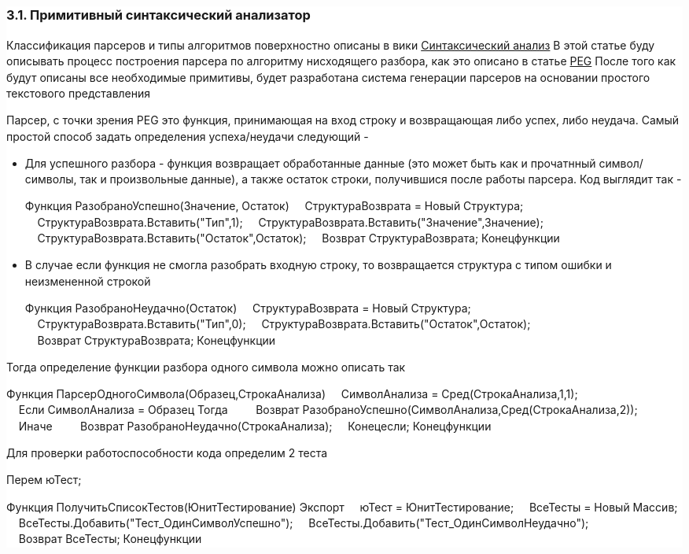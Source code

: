 ### 3.1. Примитивный синтаксический анализатор

Классификация парсеров и типы алгоритмов поверхностно описаны в вики
[Синтаксический
анализ](https://ru.wikipedia.org/wiki/%D0%A1%D0%B8%D0%BD%D1%82%D0%B0%D0%BA%D1%81%D0%B8%D1%87%D0%B5%D1%81%D0%BA%D0%B8%D0%B9\_%D0%B0%D0%BD%D0%B0%D0%BB%D0%B8%D0%B7)
В этой статье  буду описывать процесс построения парсера по алгоритму
нисходящего разбора, как это описано в статье
[PEG](https://ru.wikipedia.org/wiki/%D0%93%D1%80%D0%B0%D0%BC%D0%BC%D0%B0%D1%82%D0%B8%D0%BA%D0%B0,\_%D1%80%D0%B0%D0%B7%D0%B1%D0%B8%D1%80%D0%B0%D1%8E%D1%89%D0%B0%D1%8F\_%D0%B2%D1%8B%D1%80%D0%B0%D0%B6%D0%B5%D0%BD%D0%B8%D0%B5)
После того как будут описаны все необходимые примитивы, будет
разработана система генерации парсеров на основании простого текстового
представления

Парсер, с точки зрения PEG это функция, принимающая на вход строку и
возвращающая либо успех, либо неудача. Самый простой способ задать
определения успеха/неудачи следующий -

* Для успешного разбора - функция возвращает обработанные данные (это
  может быть как и прочатнный символ/символы, так и произвольные
  данные), а также остаток строки, получившися после работы парсера. Код
  выглядит так -

  Функция РазобраноУспешно(Значение, Остаток)
      СтруктураВозврата = Новый Структура;
      СтруктураВозврата.Вставить("Тип",1);
      СтруктураВозврата.Вставить("Значение",Значение);
      СтруктураВозврата.Вставить("Остаток",Остаток);
      Возврат СтруктураВозврата; Конецфункции 

* В случае если функция не смогла разобрать входную строку, то
  возвращается структура с типом ошибки и неизмененной строкой

  Функция РазобраноНеудачно(Остаток)
      СтруктураВозврата = Новый Структура;
      СтруктураВозврата.Вставить("Тип",0);
      СтруктураВозврата.Вставить("Остаток",Остаток);
      Возврат СтруктураВозврата; Конецфункции 

Тогда определение функции разбора  одного символа можно описать так

Функция ПарсерОдногоСимвола(Образец,СтрокаАнализа)
    СимволАнализа = Сред(СтрокаАнализа,1,1);
    Если СимволАнализа = Образец Тогда
        Возврат РазобраноУспешно(СимволАнализа,Сред(СтрокаАнализа,2));
    Иначе         Возврат РазобраноНеудачно(СтрокаАнализа);
    Конецесли; Конецфункции 

Для проверки работоспособности кода  определим 2 теста

Перем юТест; 

Функция ПолучитьСписокТестов(ЮнитТестирование) Экспорт
    юТест = ЮнитТестирование;     ВсеТесты = Новый Массив;
    ВсеТесты.Добавить("Тест\_ОдинСимволУспешно");
    ВсеТесты.Добавить("Тест\_ОдинСимволНеудачно");     Возврат ВсеТесты;
Конецфункции 
